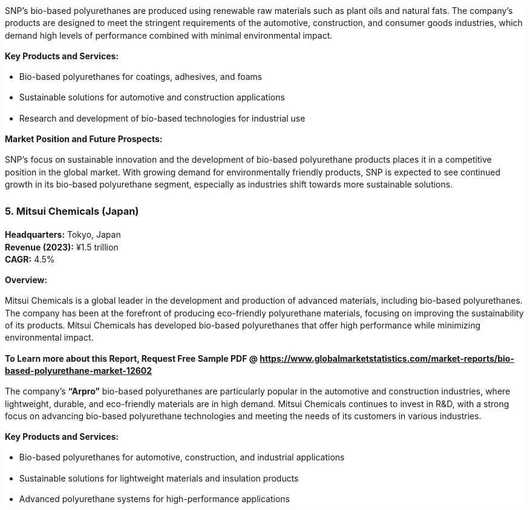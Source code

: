 <p class="""" data-start=""8034"" data-end=""8362"">SNP&rsquo;s bio-based polyurethanes are produced using renewable raw materials such as plant oils and natural fats. The company&rsquo;s products are designed to meet the stringent requirements of the automotive, construction, and consumer goods industries, which demand high levels of performance combined with minimal environmental impact.</p>
<p class="""" data-start=""8364"" data-end=""8394""><strong data-start=""8364"" data-end=""8394"">Key Products and Services:</strong></p>
<ul data-start=""8396"" data-end=""8597"">
<li class="""" data-start=""8396"" data-end=""8456"">
<p class="""" data-start=""8398"" data-end=""8456"">Bio-based polyurethanes for coatings, adhesives, and foams</p>
</li>
<li class="""" data-start=""8457"" data-end=""8525"">
<p class="""" data-start=""8459"" data-end=""8525"">Sustainable solutions for automotive and construction applications</p>
</li>
<li class="""" data-start=""8526"" data-end=""8597"">
<p class="""" data-start=""8528"" data-end=""8597"">Research and development of bio-based technologies for industrial use</p>
</li>
</ul>
<p class="""" data-start=""8599"" data-end=""8640""><strong data-start=""8599"" data-end=""8640"">Market Position and Future Prospects:</strong></p>
<p class="""" data-start=""8642"" data-end=""8997"">SNP&rsquo;s focus on sustainable innovation and the development of bio-based polyurethane products places it in a competitive position in the global market. With growing demand for environmentally friendly products, SNP is expected to see continued growth in its bio-based polyurethane segment, especially as industries shift towards more sustainable solutions.</p>
<h3 class="""" data-start=""9004"" data-end=""9039""><strong data-start=""9008"" data-end=""9039"">5. Mitsui Chemicals (Japan)</strong></h3>
<p class="""" data-start=""9041"" data-end=""9124""><strong data-start=""9041"" data-end=""9058"">Headquarters:</strong> Tokyo, Japan<br data-start=""9071"" data-end=""9074"" /> <strong data-start=""9074"" data-end=""9093"">Revenue (2023):</strong> &yen;1.5 trillion<br data-start=""9107"" data-end=""9110"" /> <strong data-start=""9110"" data-end=""9119"">CAGR:</strong> 4.5%</p>
<p class="""" data-start=""9126"" data-end=""9139""><strong data-start=""9126"" data-end=""9139"">Overview:</strong></p>
<p class="""" data-start=""9141"" data-end=""9536"">Mitsui Chemicals is a global leader in the development and production of advanced materials, including bio-based polyurethanes. The company has been at the forefront of producing eco-friendly polyurethane materials, focusing on improving the sustainability of its products. Mitsui Chemicals has developed bio-based polyurethanes that offer high performance while minimizing environmental impact.</p>
<p class="""" data-start=""9141"" data-end=""9536""><strong>To Learn more about this Report, Request Free Sample PDF @&nbsp;<a href=""https://www.globalmarketstatistics.com/market-reports/bio-based-polyurethane-market-12602"">https://www.globalmarketstatistics.com/market-reports/bio-based-polyurethane-market-12602</a></strong></p>
<p class="""" data-start=""9538"" data-end=""9910"">The company&rsquo;s <strong data-start=""9552"" data-end=""9563"">&ldquo;Arpro&rdquo;</strong> bio-based polyurethanes are particularly popular in the automotive and construction industries, where lightweight, durable, and eco-friendly materials are in high demand. Mitsui Chemicals continues to invest in R&amp;D, with a strong focus on advancing bio-based polyurethane technologies and meeting the needs of its customers in various industries.</p>
<p class="""" data-start=""9912"" data-end=""9942""><strong data-start=""9912"" data-end=""9942"">Key Products and Services:</strong></p>
<ul data-start=""9944"" data-end=""10167"">
<li class="""" data-start=""9944"" data-end=""10027"">
<p class="""" data-start=""9946"" data-end=""10027"">Bio-based polyurethanes for automotive, construction, and industrial applications</p>
</li>
<li class="""" data-start=""10028"" data-end=""10101"">
<p class="""" data-start=""10030"" data-end=""10101"">Sustainable solutions for lightweight materials and insulation products</p>
</li>
<li class="""" data-start=""10102"" data-end=""10167"">
<p class="""" data-start=""10104"" data-end=""10167"">Advanced polyurethane systems for high-performance applications</p>